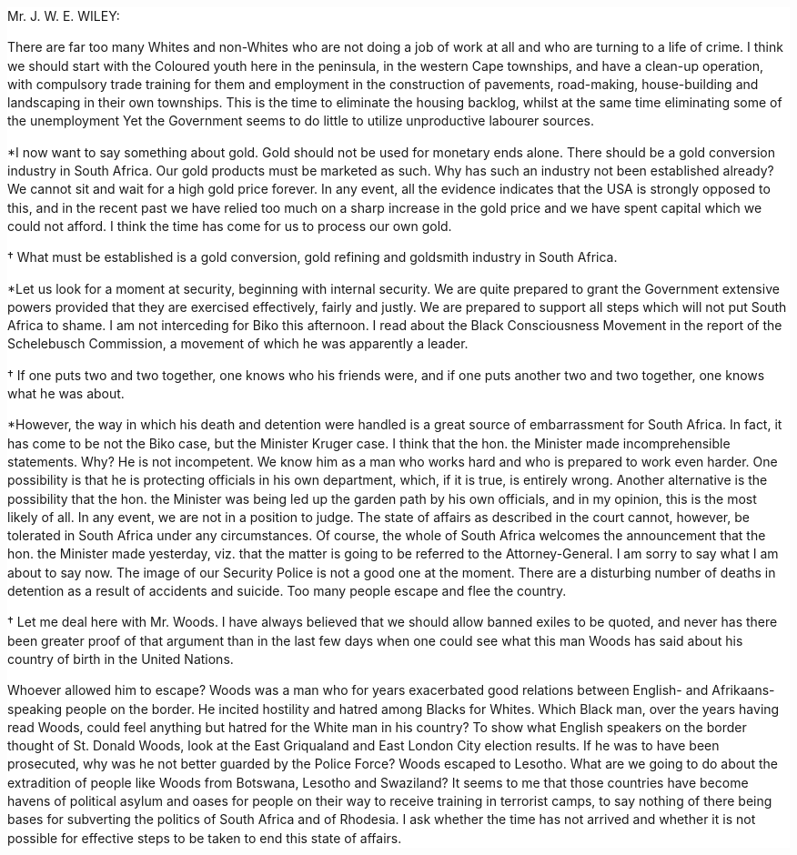 <speech by="#wiley">

<from>Mr. <person refersTo="hansard_za">J. W. E. WILEY</person>:</from>

<p>There are far too many Whites and non-Whites who are not doing a job of work at all and who are turning to a life of crime. I think we should start with the Coloured youth here in the peninsula, in the western Cape townships, and have a clean-up operation, with compulsory trade training for them and employment in the construction of pavements, road-making, house-building and landscaping in their own townships. This is the time to eliminate the housing backlog, whilst at the same time eliminating some of the unemployment Yet the Government seems to do little to utilize unproductive labourer sources.</p>

<p>*I now want to say something about gold. Gold should not be used for monetary ends alone. There should be a gold conversion industry in South Africa. Our gold products must be marketed as such. Why has such an <span class="col_201-202" refersTo="page_0118"/>industry not been established already? We cannot sit and wait for a high gold price forever. In any event, all the evidence indicates that the USA is strongly opposed to this, and in the recent past we have relied too much on a sharp increase in the gold price and we have spent capital which we could not afford. I think the time has come for us to process our own gold.</p>

<p>&#x2020; What must be established is a gold conversion, gold refining and goldsmith industry in South Africa.</p>

<p>*Let us look for a moment at security, beginning with internal security. We are quite prepared to grant the Government extensive powers provided that they are exercised effectively, fairly and justly. We are prepared to support all steps which will not put South Africa to shame. I am not interceding for Biko this afternoon. I read about the Black Consciousness Movement in the report of the Schelebusch Commission, a movement of which he was apparently a leader.</p>

<p>&#x2020; If one puts two and two together, one knows who his friends were, and if one puts another two and two together, one knows what he was about.</p>

<p>*However, the way in which his death and detention were handled is a great source of embarrassment for South Africa. In fact, it has come to be not the Biko case, but the Minister Kruger case. I think that the hon. the Minister made incomprehensible statements. Why? He is not incompetent. We know him as a man who works hard and who is prepared to work even harder. One possibility is that he is protecting officials in his own department, which, if it is true, is entirely wrong. Another alternative is the possibility that the hon. the Minister was being led up the garden path by his own officials, and in my opinion, this is the most likely of all. In any event, we are not in a position to judge. The state of affairs as described in the court cannot, however, be tolerated in South Africa under any circumstances. Of course, the whole of South Africa welcomes the announcement that the hon. the Minister made yesterday, viz. that the matter is going to be referred to the Attorney-General. I am sorry to say what I am about to say now. The image of our Security Police is not a good one at the moment. There are a disturbing number of deaths in detention as a result of accidents and suicide. Too many people escape and flee the country.</p>

<p>&#x2020; Let me deal here with Mr. Woods. I have always believed that we should allow banned exiles to be quoted, and never has there been greater proof of that argument than in the last few days when one could see what this man Woods has said about his country of birth in the United Nations.</p>

<p>Whoever allowed him to escape? Woods was a man who for years exacerbated good relations between English- and Afrikaans-speaking people on the border. He incited hostility and hatred among Blacks for Whites. Which Black man, over the years having read Woods, could feel anything but hatred for the White man in his country? To show what English speakers on the border thought of St. Donald Woods, look at the East Griqualand and East London City election results. If he was to have been prosecuted, why was he not better guarded by the Police Force? Woods escaped to Lesotho. What are we going to do about the extradition of people like Woods from Botswana, Lesotho and Swaziland? It seems to me that those countries have become havens of political asylum and oases for people on their way to receive training in terrorist camps, to say nothing of there being bases for subverting the politics of South Africa and of Rhodesia. I ask whether the time has not arrived and whether it is not possible for effective steps to be taken to end this state of affairs.</p>
